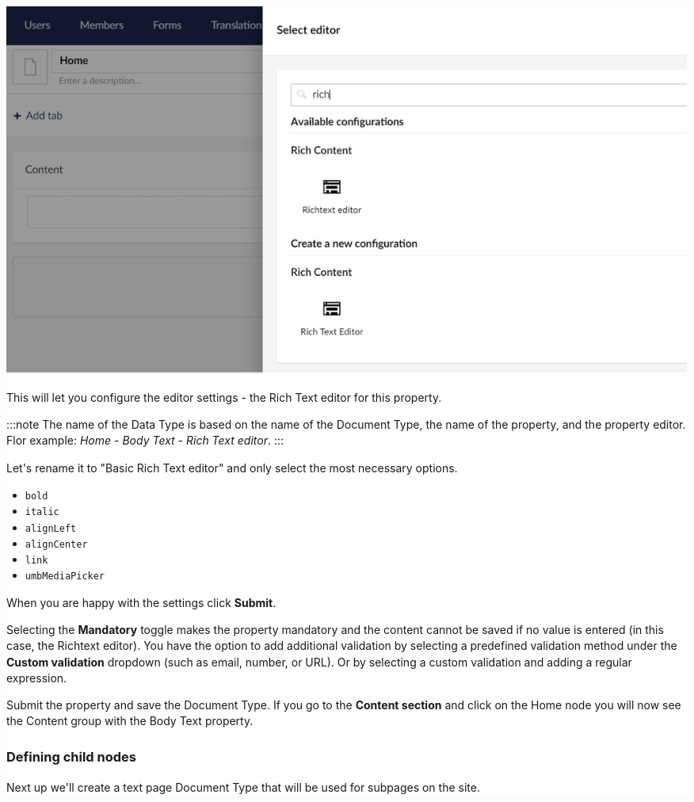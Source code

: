 ![Choosing the Rich Text editor](images/v8Screenshots/selectEditor_new.png)

This will let you configure the editor settings - the Rich Text editor for this property.

:::note
The name of the Data Type is based on the name of the Document Type, the name of the property, and the property editor. Flor example: *Home - Body Text - Rich Text editor*.
:::

Let's rename it to "Basic Rich Text editor" and only select the most necessary options.

* `bold`
* `italic`
* `alignLeft`
* `alignCenter`
* `link`
* `umbMediaPicker`

When you are happy with the settings click __Submit__.

Selecting the __Mandatory__ toggle makes the property mandatory and the content cannot be saved if no value is entered (in this case, the Richtext editor). You have the option to add additional validation by selecting a predefined validation method under the __Custom validation__ dropdown (such as email, number, or URL). Or by selecting a custom validation and adding a regular expression.

Submit the property and save the Document Type. If you go to the __Content section__ and click on the Home node you will now see the Content group with the Body Text property.

### Defining child nodes

Next up we'll create a text page Document Type that will be used for subpages on the site.
